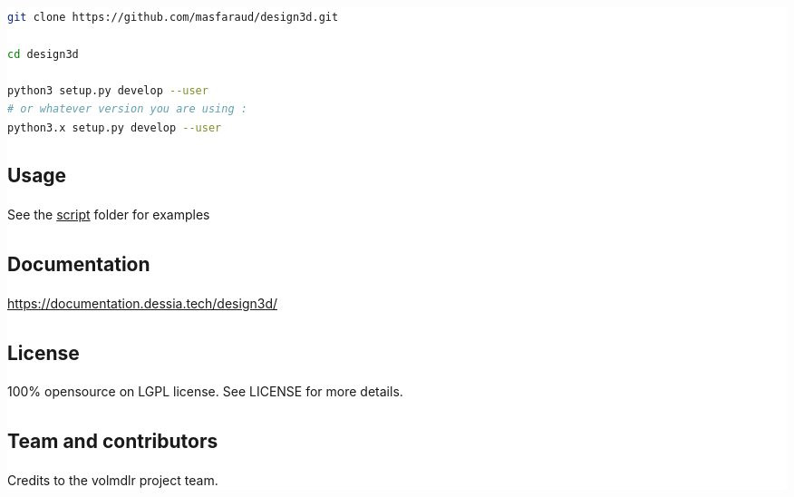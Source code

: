 ```bash
git clone https://github.com/masfaraud/design3d.git

cd design3d

python3 setup.py develop --user
# or whatever version you are using :
python3.x setup.py develop --user
```

## Usage

See the [script](https://github.com/masfaraud/design3d/tree/master/scripts) folder for examples

## Documentation

https://documentation.dessia.tech/design3d/

## License

100% opensource on LGPL license. See LICENSE for more details.

## Team and contributors

Credits to the volmdlr project team.
